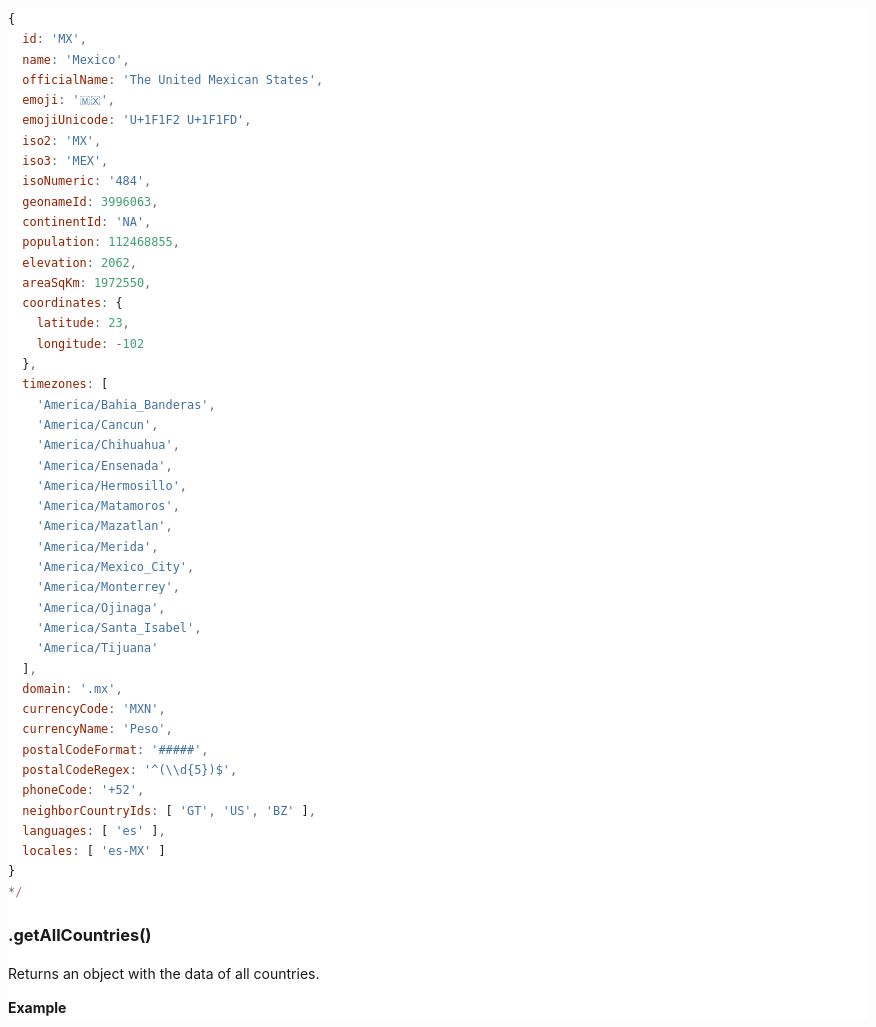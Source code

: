 ```javascript
{
  id: 'MX',
  name: 'Mexico',
  officialName: 'The United Mexican States',
  emoji: '🇲🇽',
  emojiUnicode: 'U+1F1F2 U+1F1FD',
  iso2: 'MX',
  iso3: 'MEX',
  isoNumeric: '484',
  geonameId: 3996063,
  continentId: 'NA',
  population: 112468855,
  elevation: 2062,
  areaSqKm: 1972550,
  coordinates: {
    latitude: 23,
    longitude: -102
  },
  timezones: [
    'America/Bahia_Banderas',
    'America/Cancun',
    'America/Chihuahua',
    'America/Ensenada',
    'America/Hermosillo',
    'America/Matamoros',
    'America/Mazatlan',
    'America/Merida',
    'America/Mexico_City',
    'America/Monterrey',
    'America/Ojinaga',
    'America/Santa_Isabel',
    'America/Tijuana'
  ],
  domain: '.mx',
  currencyCode: 'MXN',
  currencyName: 'Peso',
  postalCodeFormat: '#####',
  postalCodeRegex: '^(\\d{5})$',
  phoneCode: '+52',
  neighborCountryIds: [ 'GT', 'US', 'BZ' ],
  languages: [ 'es' ],
  locales: [ 'es-MX' ]
}
*/
```


### .getAllCountries()

Returns an object with the data of all countries.

**Example**
